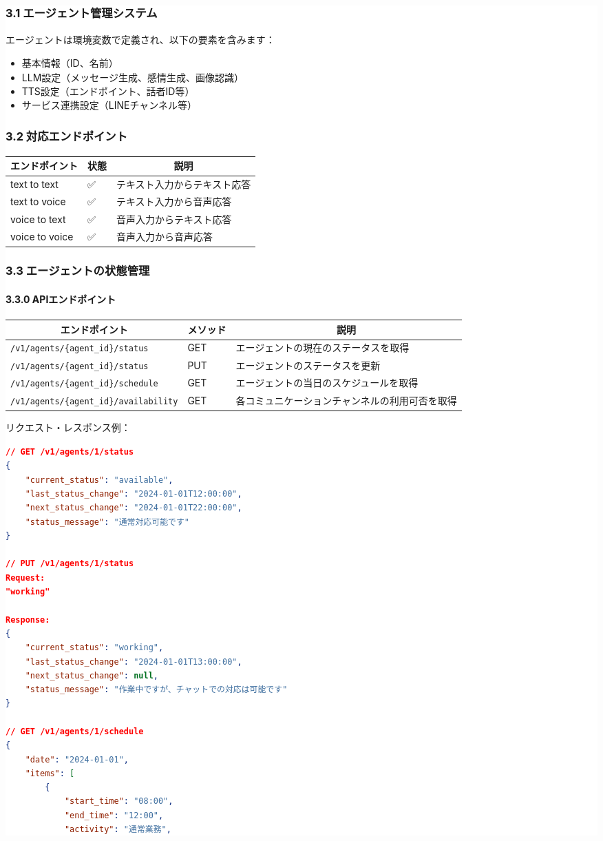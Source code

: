 ### 3.1 エージェント管理システム

エージェントは環境変数で定義され、以下の要素を含みます：
- 基本情報（ID、名前）
- LLM設定（メッセージ生成、感情生成、画像認識）
- TTS設定（エンドポイント、話者ID等）
- サービス連携設定（LINEチャンネル等）

### 3.2 対応エンドポイント

| エンドポイント | 状態 | 説明 |
|--------------|------|------|
| text to text | ✅ | テキスト入力からテキスト応答 |
| text to voice | ✅ | テキスト入力から音声応答 |
| voice to text | ✅ | 音声入力からテキスト応答 |
| voice to voice | ✅ | 音声入力から音声応答 |

### 3.3 エージェントの状態管理

#### 3.3.0 APIエンドポイント

| エンドポイント | メソッド | 説明 |
|--------------|---------|------|
| `/v1/agents/{agent_id}/status` | GET | エージェントの現在のステータスを取得 |
| `/v1/agents/{agent_id}/status` | PUT | エージェントのステータスを更新 |
| `/v1/agents/{agent_id}/schedule` | GET | エージェントの当日のスケジュールを取得 |
| `/v1/agents/{agent_id}/availability` | GET | 各コミュニケーションチャンネルの利用可否を取得 |

リクエスト・レスポンス例：

```json
// GET /v1/agents/1/status
{
    "current_status": "available",
    "last_status_change": "2024-01-01T12:00:00",
    "next_status_change": "2024-01-01T22:00:00",
    "status_message": "通常対応可能です"
}

// PUT /v1/agents/1/status
Request:
"working"

Response:
{
    "current_status": "working",
    "last_status_change": "2024-01-01T13:00:00",
    "next_status_change": null,
    "status_message": "作業中ですが、チャットでの対応は可能です"
}

// GET /v1/agents/1/schedule
{
    "date": "2024-01-01",
    "items": [
        {
            "start_time": "08:00",
            "end_time": "12:00",
            "activity": "通常業務",
```